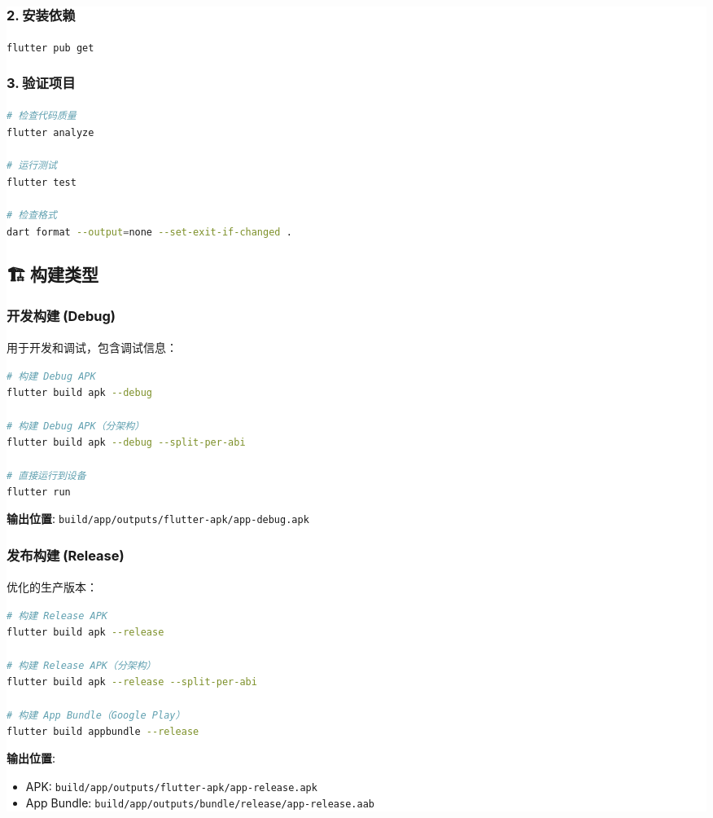 ### 2. 安装依赖

```bash
flutter pub get
```

### 3. 验证项目

```bash
# 检查代码质量
flutter analyze

# 运行测试
flutter test

# 检查格式
dart format --output=none --set-exit-if-changed .
```

## 🏗️ 构建类型

### 开发构建 (Debug)

用于开发和调试，包含调试信息：

```bash
# 构建 Debug APK
flutter build apk --debug

# 构建 Debug APK（分架构）
flutter build apk --debug --split-per-abi

# 直接运行到设备
flutter run
```

**输出位置**: `build/app/outputs/flutter-apk/app-debug.apk`

### 发布构建 (Release)

优化的生产版本：

```bash
# 构建 Release APK
flutter build apk --release

# 构建 Release APK（分架构）
flutter build apk --release --split-per-abi

# 构建 App Bundle（Google Play）
flutter build appbundle --release
```

**输出位置**: 
- APK: `build/app/outputs/flutter-apk/app-release.apk`
- App Bundle: `build/app/outputs/bundle/release/app-release.aab`
